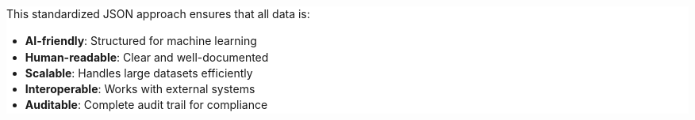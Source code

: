 This standardized JSON approach ensures that all data is:
- **AI-friendly**: Structured for machine learning
- **Human-readable**: Clear and well-documented
- **Scalable**: Handles large datasets efficiently
- **Interoperable**: Works with external systems
- **Auditable**: Complete audit trail for compliance 